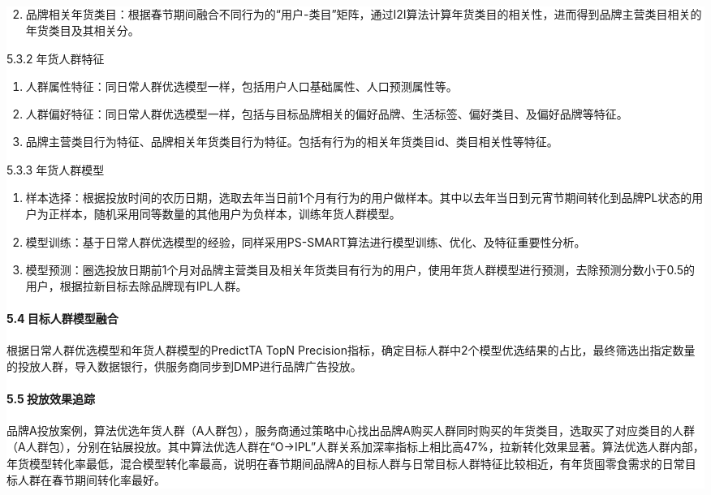 2) 品牌相关年货类目：根据春节期间融合不同行为的“用户-类目”矩阵，通过I2I算法计算年货类目的相关性，进而得到品牌主营类目相关的年货类目及其相关分。

5.3.2 年货人群特征

1) 人群属性特征：同日常人群优选模型一样，包括用户人口基础属性、人口预测属性等。

2) 人群偏好特征：同日常人群优选模型一样，包括与目标品牌相关的偏好品牌、生活标签、偏好类目、及偏好品牌等特征。

3) 品牌主营类目行为特征、品牌相关年货类目行为特征。包括有行为的相关年货类目id、类目相关性等特征。

5.3.3 年货人群模型

1) 样本选择：根据投放时间的农历日期，选取去年当日前1个月有行为的用户做样本。其中以去年当日到元宵节期间转化到品牌PL状态的用户为正样本，随机采用同等数量的其他用户为负样本，训练年货人群模型。

2) 模型训练：基于日常人群优选模型的经验，同样采用PS-SMART算法进行模型训练、优化、及特征重要性分析。

3) 模型预测：圈选投放日期前1个月对品牌主营类目及相关年货类目有行为的用户，使用年货人群模型进行预测，去除预测分数小于0.5的用户，根据拉新目标去除品牌现有IPL人群。

#### 5.4 目标人群模型融合

根据日常人群优选模型和年货人群模型的PredictTA TopN Precision指标，确定目标人群中2个模型优选结果的占比，最终筛选出指定数量的投放人群，导入数据银行，供服务商同步到DMP进行品牌广告投放。

#### 5.5 投放效果追踪

品牌A投放案例，算法优选年货人群（A人群包），服务商通过策略中心找出品牌A购买人群同时购买的年货类目，选取买了对应类目的人群（A人群包），分别在钻展投放。其中算法优选人群在“O->IPL”人群关系加深率指标上相比高47%，拉新转化效果显著。算法优选人群内部，年货模型转化率最低，混合模型转化率最高，说明在春节期间品牌A的目标人群与日常目标人群特征比较相近，有年货囤零食需求的日常目标人群在春节期间转化率最好。

